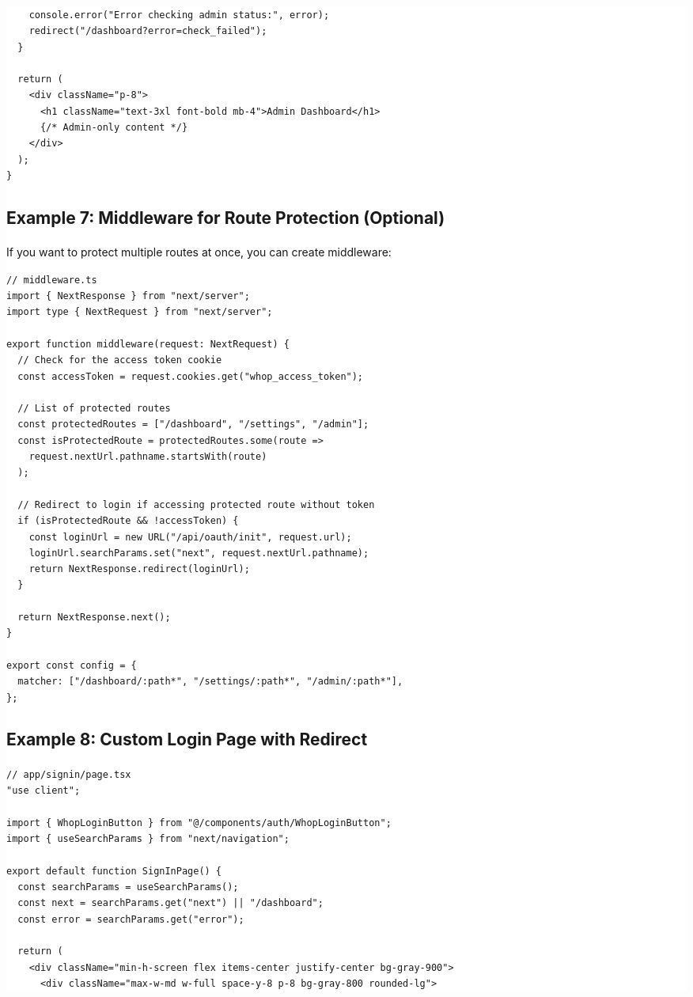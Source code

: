 ```tsx
    console.error("Error checking admin status:", error);
    redirect("/dashboard?error=check_failed");
  }
  
  return (
    <div className="p-8">
      <h1 className="text-3xl font-bold mb-4">Admin Dashboard</h1>
      {/* Admin-only content */}
    </div>
  );
}
```

## Example 7: Middleware for Route Protection (Optional)

If you want to protect multiple routes at once, you can create middleware:

```tsx
// middleware.ts
import { NextResponse } from "next/server";
import type { NextRequest } from "next/server";

export function middleware(request: NextRequest) {
  // Check for the access token cookie
  const accessToken = request.cookies.get("whop_access_token");
  
  // List of protected routes
  const protectedRoutes = ["/dashboard", "/settings", "/admin"];
  const isProtectedRoute = protectedRoutes.some(route => 
    request.nextUrl.pathname.startsWith(route)
  );
  
  // Redirect to login if accessing protected route without token
  if (isProtectedRoute && !accessToken) {
    const loginUrl = new URL("/api/oauth/init", request.url);
    loginUrl.searchParams.set("next", request.nextUrl.pathname);
    return NextResponse.redirect(loginUrl);
  }
  
  return NextResponse.next();
}

export const config = {
  matcher: ["/dashboard/:path*", "/settings/:path*", "/admin/:path*"],
};
```

## Example 8: Custom Login Page with Redirect

```tsx
// app/signin/page.tsx
"use client";

import { WhopLoginButton } from "@/components/auth/WhopLoginButton";
import { useSearchParams } from "next/navigation";

export default function SignInPage() {
  const searchParams = useSearchParams();
  const next = searchParams.get("next") || "/dashboard";
  const error = searchParams.get("error");
  
  return (
    <div className="min-h-screen flex items-center justify-center bg-gray-900">
      <div className="max-w-md w-full space-y-8 p-8 bg-gray-800 rounded-lg">
```